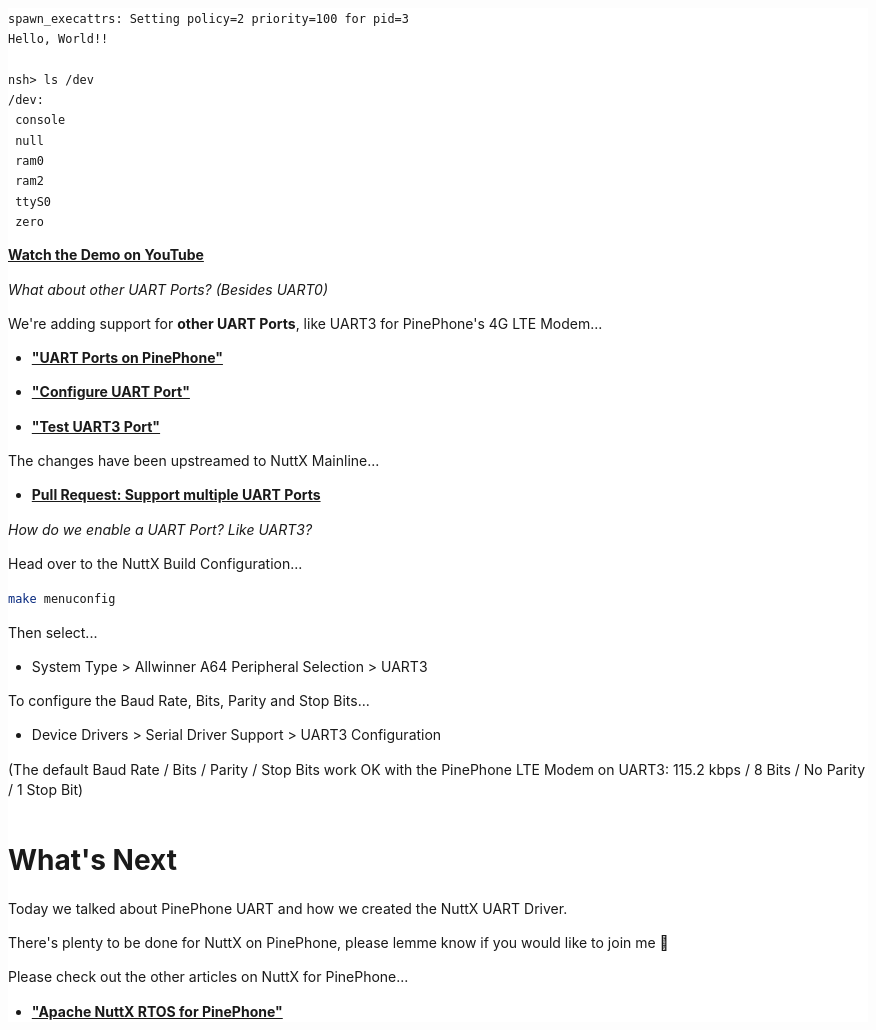 ```text
spawn_execattrs: Setting policy=2 priority=100 for pid=3
Hello, World!!

nsh> ls /dev
/dev:
 console
 null
 ram0
 ram2
 ttyS0
 zero
```

[__Watch the Demo on YouTube__](https://youtube.com/shorts/WmRzfCiWV6o?feature=share)

_What about other UART Ports? (Besides UART0)_

We're adding support for __other UART Ports__, like UART3 for PinePhone's 4G LTE Modem...

-   [__"UART Ports on PinePhone"__](https://lupyuen.github.io/articles/serial#appendix-uart-ports-on-pinephone)

-   [__"Configure UART Port"__](https://github.com/lupyuen/pinephone-nuttx#configure-uart-port)

-   [__"Test UART3 Port"__](https://github.com/lupyuen/pinephone-nuttx#test-uart3-port)

The changes have been upstreamed to NuttX Mainline...

-   [__Pull Request: Support multiple UART Ports__](https://github.com/apache/nuttx/pull/9243)

_How do we enable a UART Port? Like UART3?_

Head over to the NuttX Build Configuration...

```bash
make menuconfig
```

Then select...

- System Type > Allwinner A64 Peripheral Selection > UART3

To configure the Baud Rate, Bits, Parity and Stop Bits...

- Device Drivers > Serial Driver Support > UART3 Configuration

(The default Baud Rate / Bits / Parity / Stop Bits work OK with the PinePhone LTE Modem on UART3: 115.2 kbps / 8 Bits / No Parity / 1 Stop Bit)

# What's Next

Today we talked about PinePhone UART and how we created the NuttX UART Driver.

There's plenty to be done for NuttX on PinePhone, please lemme know if you would like to join me 🙏

Please check out the other articles on NuttX for PinePhone...

-   [__"Apache NuttX RTOS for PinePhone"__](https://github.com/lupyuen/pinephone-nuttx)
